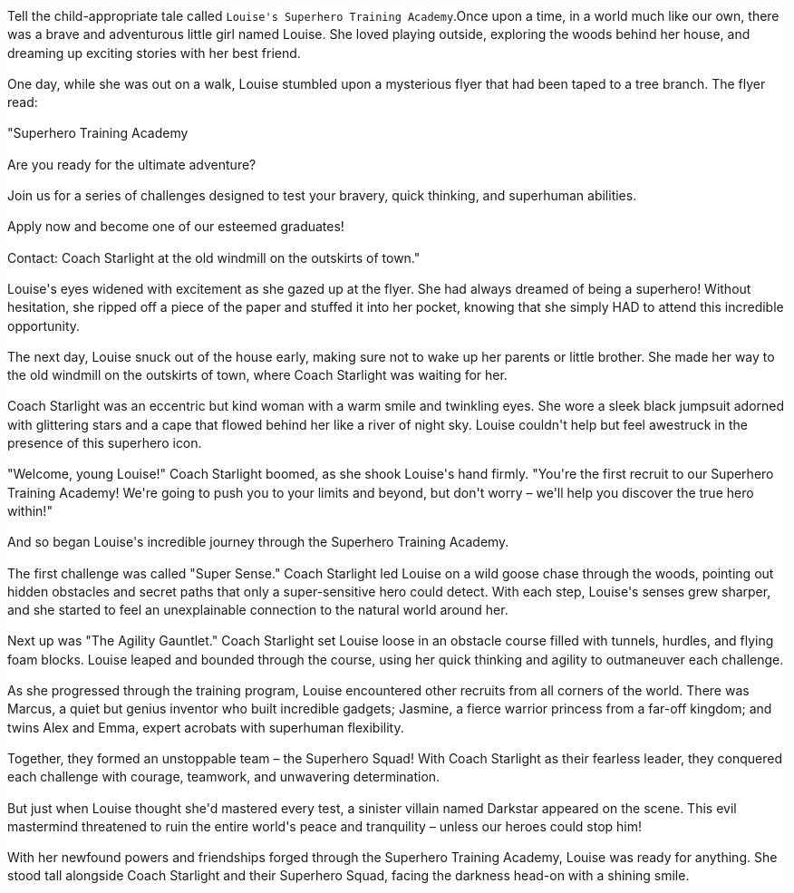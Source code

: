 Tell the child-appropriate tale called `Louise's Superhero Training Academy`.<start>Once upon a time, in a world much like our own, there was a brave and adventurous little girl named Louise. She loved playing outside, exploring the woods behind her house, and dreaming up exciting stories with her best friend.

One day, while she was out on a walk, Louise stumbled upon a mysterious flyer that had been taped to a tree branch. The flyer read:

"Superhero Training Academy

Are you ready for the ultimate adventure?

Join us for a series of challenges designed to test your bravery, quick thinking, and superhuman abilities.

Apply now and become one of our esteemed graduates!

Contact: Coach Starlight at the old windmill on the outskirts of town."

Louise's eyes widened with excitement as she gazed up at the flyer. She had always dreamed of being a superhero! Without hesitation, she ripped off a piece of the paper and stuffed it into her pocket, knowing that she simply HAD to attend this incredible opportunity.

The next day, Louise snuck out of the house early, making sure not to wake up her parents or little brother. She made her way to the old windmill on the outskirts of town, where Coach Starlight was waiting for her.

Coach Starlight was an eccentric but kind woman with a warm smile and twinkling eyes. She wore a sleek black jumpsuit adorned with glittering stars and a cape that flowed behind her like a river of night sky. Louise couldn't help but feel awestruck in the presence of this superhero icon.

"Welcome, young Louise!" Coach Starlight boomed, as she shook Louise's hand firmly. "You're the first recruit to our Superhero Training Academy! We're going to push you to your limits and beyond, but don't worry – we'll help you discover the true hero within!"

And so began Louise's incredible journey through the Superhero Training Academy.

The first challenge was called "Super Sense." Coach Starlight led Louise on a wild goose chase through the woods, pointing out hidden obstacles and secret paths that only a super-sensitive hero could detect. With each step, Louise's senses grew sharper, and she started to feel an unexplainable connection to the natural world around her.

Next up was "The Agility Gauntlet." Coach Starlight set Louise loose in an obstacle course filled with tunnels, hurdles, and flying foam blocks. Louise leaped and bounded through the course, using her quick thinking and agility to outmaneuver each challenge.

As she progressed through the training program, Louise encountered other recruits from all corners of the world. There was Marcus, a quiet but genius inventor who built incredible gadgets; Jasmine, a fierce warrior princess from a far-off kingdom; and twins Alex and Emma, expert acrobats with superhuman flexibility.

Together, they formed an unstoppable team – the Superhero Squad! With Coach Starlight as their fearless leader, they conquered each challenge with courage, teamwork, and unwavering determination.

But just when Louise thought she'd mastered every test, a sinister villain named Darkstar appeared on the scene. This evil mastermind threatened to ruin the entire world's peace and tranquility – unless our heroes could stop him!

With her newfound powers and friendships forged through the Superhero Training Academy, Louise was ready for anything. She stood tall alongside Coach Starlight and their Superhero Squad, facing the darkness head-on with a shining smile.

